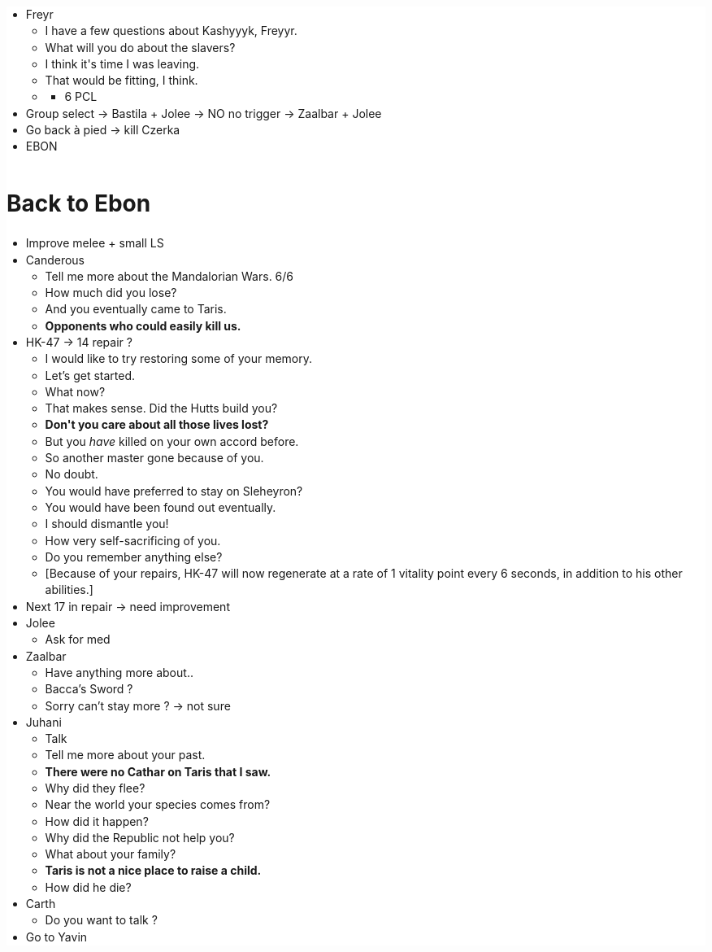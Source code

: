 - Freyr
	- I have a few questions about Kashyyyk, Freyyr.
	- What will you do about the slavers?
	- I think it's time I was leaving.
	- That would be fitting, I think.
	- + 6 PCL
- Group select -> Bastila + Jolee -> NO no trigger -> Zaalbar + Jolee
- Go back à pied -> kill Czerka
- EBON

# Back to Ebon

- Improve melee + small LS
- Canderous
	- Tell me more about the Mandalorian Wars. 6/6
	- How much did you lose?
	- And you eventually came to Taris.
	- **Opponents who could easily kill us.**
- HK-47 -> 14 repair ?
	- I would like to try restoring some of your memory.
	- Let’s get started.
	- What now?
	- That makes sense. Did the Hutts build you?
	- **Don't you care about all those lives lost?**
	- But you *have* killed on your own accord before.
	- So another master gone because of you.
	- No doubt.
	- You would have preferred to stay on Sleheyron?
	- You would have been found out eventually.
	- I should dismantle you!
	- How very self-sacrificing of you.
	- Do you remember anything else?
	- [Because of your repairs, HK-47 will now regenerate at a rate of 1 vitality point every 6 seconds, in addition to his other abilities.]
- Next 17 in repair -> need improvement
- Jolee
	- Ask for med
- Zaalbar
	- Have anything more about..
	- Bacca’s Sword ?
	- Sorry can’t stay more ? -> not sure
- Juhani
	- Talk
	- Tell me more about your past.
	- **There were no Cathar on Taris that I saw.**
	- Why did they flee?
	- Near the world your species comes from?
	- How did it happen?
	- Why did the Republic not help you?
	- What about your family?
	- **Taris is not a nice place to raise a child.**
	- How did he die?
- Carth
	- Do you want to talk ?
- Go to Yavin
